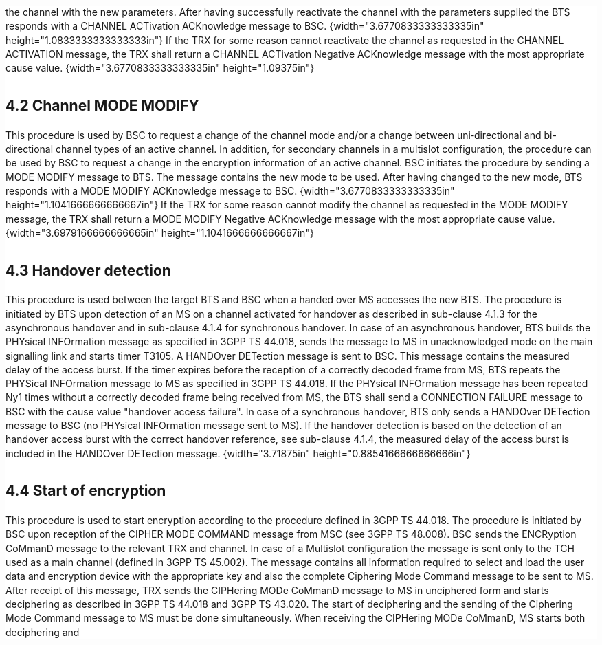 the channel with the new parameters. After having successfully reactivate the
channel with the parameters supplied the BTS responds with a CHANNEL
ACTivation ACKnowledge message to BSC.
{width="3.6770833333333335in" height="1.0833333333333333in"}
If the TRX for some reason cannot reactivate the channel as requested in the
CHANNEL ACTIVATION message, the TRX shall return a CHANNEL ACTivation Negative
ACKnowledge message with the most appropriate cause value.
{width="3.6770833333333335in" height="1.09375in"}
## 4.2 Channel MODE MODIFY
This procedure is used by BSC to request a change of the channel mode and/or a
change between uni‑directional and bi-directional channel types of an active
channel. In addition, for secondary channels in a multislot configuration, the
procedure can be used by BSC to request a change in the encryption information
of an active channel.
BSC initiates the procedure by sending a MODE MODIFY message to BTS. The
message contains the new mode to be used. After having changed to the new
mode, BTS responds with a MODE MODIFY ACKnowledge message to BSC.
{width="3.6770833333333335in" height="1.1041666666666667in"}
If the TRX for some reason cannot modify the channel as requested in the MODE
MODIFY message, the TRX shall return a MODE MODIFY Negative ACKnowledge
message with the most appropriate cause value.
{width="3.6979166666666665in" height="1.1041666666666667in"}
## 4.3 Handover detection
This procedure is used between the target BTS and BSC when a handed over MS
accesses the new BTS.
The procedure is initiated by BTS upon detection of an MS on a channel
activated for handover as described in sub-clause 4.1.3 for the asynchronous
handover and in sub-clause 4.1.4 for synchronous handover.
In case of an asynchronous handover, BTS builds the PHYsical INFOrmation
message as specified in 3GPP TS 44.018, sends the message to MS in
unacknowledged mode on the main signalling link and starts timer T3105. A
HANDOver DETection message is sent to BSC. This message contains the measured
delay of the access burst. If the timer expires before the reception of a
correctly decoded frame from MS, BTS repeats the PHYSical INFOrmation message
to MS as specified in 3GPP TS 44.018. If the PHYsical INFOrmation message has
been repeated Ny1 times without a correctly decoded frame being received from
MS, the BTS shall send a CONNECTION FAILURE message to BSC with the cause
value \"handover access failure\".
In case of a synchronous handover, BTS only sends a HANDOver DETection message
to BSC (no PHYsical INFOrmation message sent to MS). If the handover detection
is based on the detection of an handover access burst with the correct
handover reference, see sub-clause 4.1.4, the measured delay of the access
burst is included in the HANDOver DETection message.
{width="3.71875in" height="0.8854166666666666in"}
## 4.4 Start of encryption
This procedure is used to start encryption according to the procedure defined
in 3GPP TS 44.018.
The procedure is initiated by BSC upon reception of the CIPHER MODE COMMAND
message from MSC (see 3GPP TS 48.008).
BSC sends the ENCRyption CoMmanD message to the relevant TRX and channel. In
case of a Multislot configuration the message is sent only to the TCH used as
a main channel (defined in 3GPP TS 45.002). The message contains all
information required to select and load the user data and encryption device
with the appropriate key and also the complete Ciphering Mode Command message
to be sent to MS.
After receipt of this message, TRX sends the CIPHering MODe CoMmanD message to
MS in unciphered form and starts deciphering as described in 3GPP TS 44.018
and 3GPP TS 43.020. The start of deciphering and the sending of the Ciphering
Mode Command message to MS must be done simultaneously.
When receiving the CIPHering MODe CoMmanD, MS starts both deciphering and
